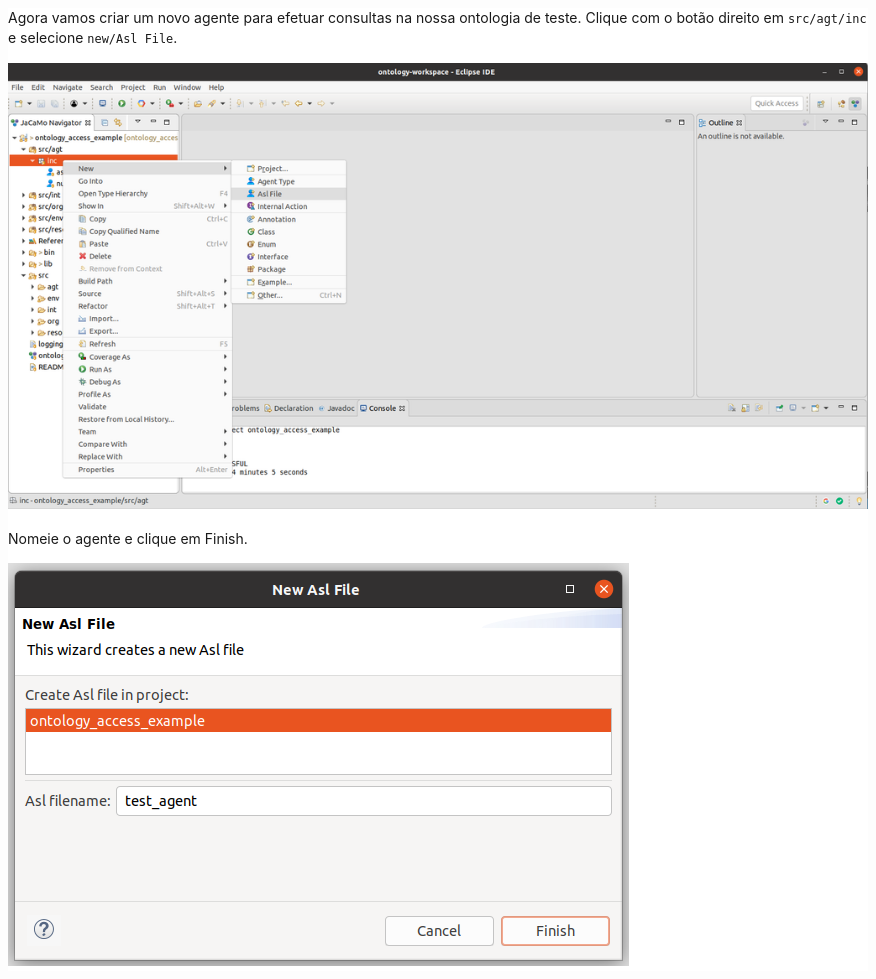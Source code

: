 Agora vamos criar um novo agente para efetuar consultas na nossa ontologia de teste. Clique com o botão direito em `src/agt/inc` e selecione `new/Asl File`.

![](src/resources/img/newAgent.png)

Nomeie o agente e clique em Finish.

![](src/resources/img/nomeandoAgente.png)
